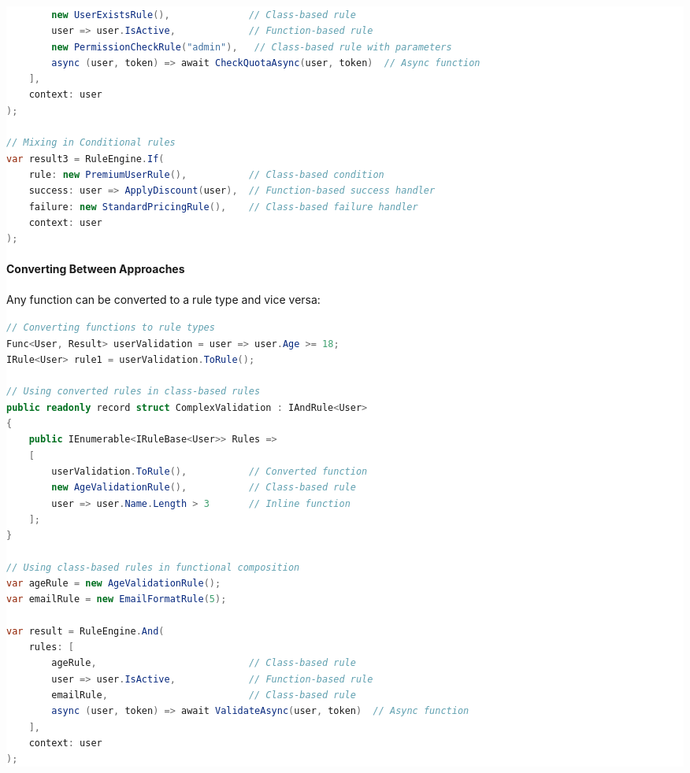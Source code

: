 ```csharp
        new UserExistsRule(),              // Class-based rule
        user => user.IsActive,             // Function-based rule
        new PermissionCheckRule("admin"),   // Class-based rule with parameters
        async (user, token) => await CheckQuotaAsync(user, token)  // Async function
    ],
    context: user
);

// Mixing in Conditional rules
var result3 = RuleEngine.If(
    rule: new PremiumUserRule(),           // Class-based condition
    success: user => ApplyDiscount(user),  // Function-based success handler
    failure: new StandardPricingRule(),    // Class-based failure handler
    context: user
);
```

#### Converting Between Approaches

Any function can be converted to a rule type and vice versa:

```csharp
// Converting functions to rule types
Func<User, Result> userValidation = user => user.Age >= 18;
IRule<User> rule1 = userValidation.ToRule();

// Using converted rules in class-based rules
public readonly record struct ComplexValidation : IAndRule<User>
{
    public IEnumerable<IRuleBase<User>> Rules => 
    [
        userValidation.ToRule(),           // Converted function
        new AgeValidationRule(),           // Class-based rule
        user => user.Name.Length > 3       // Inline function
    ];
}

// Using class-based rules in functional composition
var ageRule = new AgeValidationRule();
var emailRule = new EmailFormatRule(5);

var result = RuleEngine.And(
    rules: [
        ageRule,                           // Class-based rule
        user => user.IsActive,             // Function-based rule
        emailRule,                         // Class-based rule
        async (user, token) => await ValidateAsync(user, token)  // Async function
    ],
    context: user
);
```
